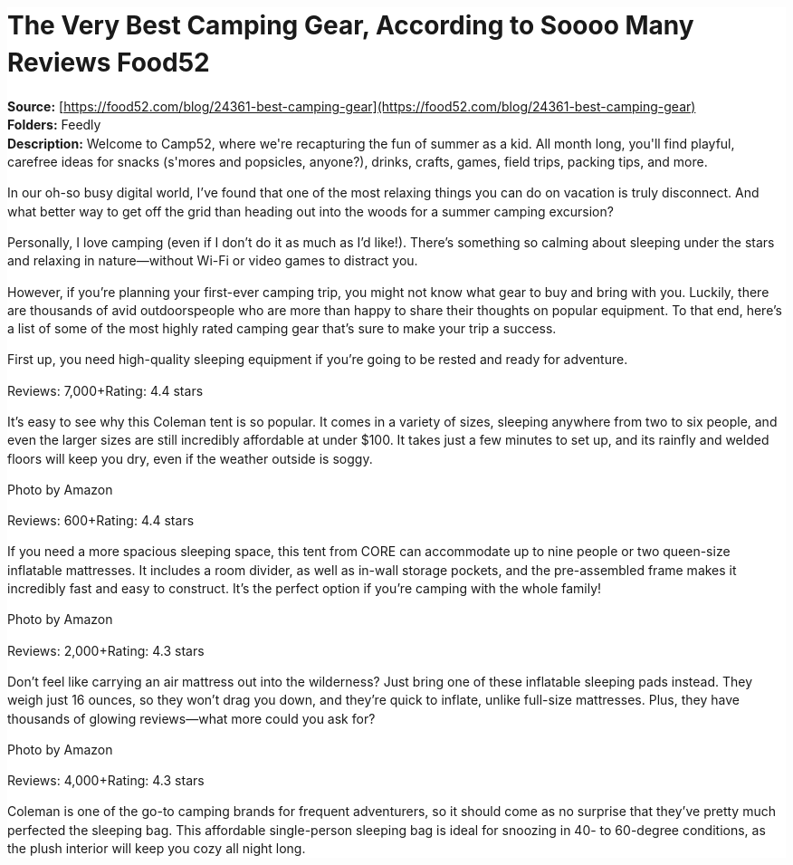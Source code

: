 # The Very Best Camping Gear, According to Soooo Many Reviews Food52

**Source:** [https://food52.com/blog/24361-best-camping-gear](https://food52.com/blog/24361-best-camping-gear)  
**Folders:** Feedly  
**Description:** Welcome to Camp52, where we're recapturing the fun of summer as a kid. All month long, you'll find playful, carefree ideas for snacks (s'mores and popsicles, anyone?), drinks, crafts, games, field trips, packing tips, and more.

In our oh-so busy digital world, I’ve found that one of the most relaxing things you can do on vacation is truly disconnect. And what better way to get off the grid than heading out into the woods for a summer camping excursion?

Personally, I love camping (even if I don’t do it as much as I’d like!). There’s something so calming about sleeping under the stars and relaxing in nature—without Wi-Fi or video games to distract you.
 
However, if you’re planning your first-ever camping trip, you might not know what gear to buy and bring with you. Luckily, there are thousands of avid outdoorspeople who are more than happy to share their thoughts on popular equipment. To that end, here’s a list of some of the most highly rated camping gear that’s sure to make your trip a success.
 
First up, you need high-quality sleeping equipment if you’re going to be rested and ready for adventure.

Reviews: 7,000+Rating: 4.4 stars
 
It’s easy to see why this Coleman tent is so popular. It comes in a variety of sizes, sleeping anywhere from two to six people, and even the larger sizes are still incredibly affordable at under $100. It takes just a few minutes to set up, and its rainfly and welded floors will keep you dry, even if the weather outside is soggy.

Photo by Amazon 

Reviews: 600+Rating: 4.4 stars
 
If you need a more spacious sleeping space, this tent from CORE can accommodate up to nine people or two queen-size inflatable mattresses. It includes a room divider, as well as in-wall storage pockets, and the pre-assembled frame makes it incredibly fast and easy to construct. It’s the perfect option if you’re camping with the whole family!

Photo by Amazon 

Reviews: 2,000+Rating: 4.3 stars
 
Don’t feel like carrying an air mattress out into the wilderness? Just bring one of these inflatable sleeping pads instead. They weigh just 16 ounces, so they won’t drag you down, and they’re quick to inflate, unlike full-size mattresses. Plus, they have thousands of glowing reviews—what more could you ask for?

Photo by Amazon 

Reviews: 4,000+Rating: 4.3 stars
 
Coleman is one of the go-to camping brands for frequent adventurers, so it should come as no surprise that they’ve pretty much perfected the sleeping bag. This affordable single-person sleeping bag is ideal for snoozing in 40- to 60-degree conditions, as the plush interior will keep you cozy all night long.
